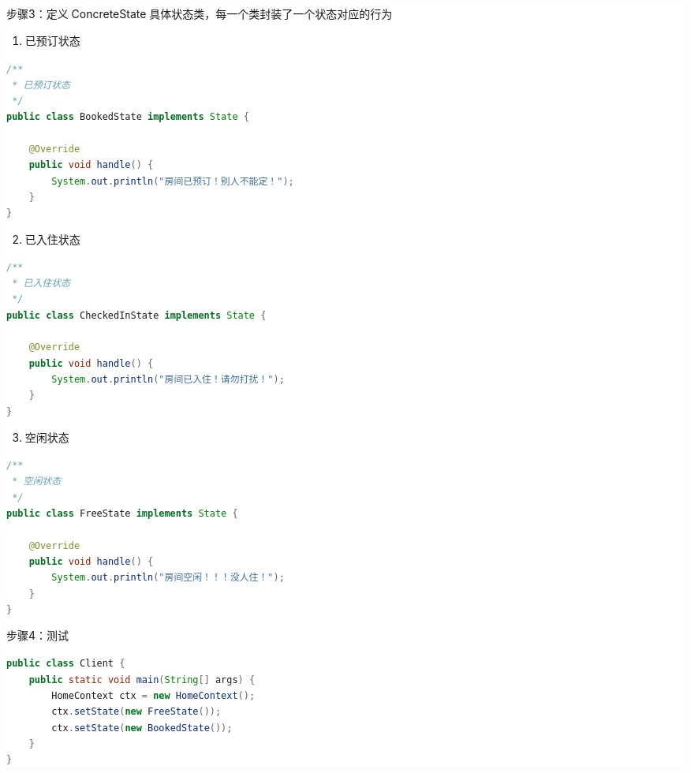步骤3：定义 ConcreteState 具体状态类，每一个类封装了一个状态对应的行为

1. 已预订状态

```java
/**
 * 已预订状态
 */
public class BookedState implements State {

	@Override
	public void handle() {
		System.out.println("房间已预订！别人不能定！");
	}
}
```

2. 已入住状态

```java
/**
 * 已入住状态
 */
public class CheckedInState implements State {

	@Override
	public void handle() {
		System.out.println("房间已入住！请勿打扰！");
	}
}
```

3. 空闲状态

```java
/**
 * 空闲状态
 */
public class FreeState implements State {

	@Override
	public void handle() {
		System.out.println("房间空闲！！！没人住！");
	}
}
```

步骤4：测试

```java
public class Client {
	public static void main(String[] args) {
		HomeContext ctx = new HomeContext();
		ctx.setState(new FreeState());
		ctx.setState(new BookedState());	
	}
}
```
